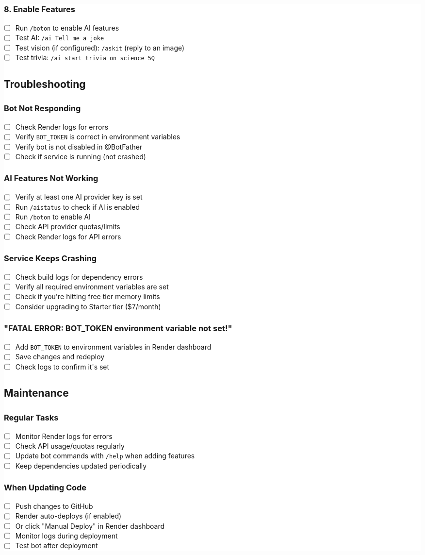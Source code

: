 ### 8. Enable Features

- [ ] Run `/boton` to enable AI features
- [ ] Test AI: `/ai Tell me a joke`
- [ ] Test vision (if configured): `/askit` (reply to an image)
- [ ] Test trivia: `/ai start trivia on science 5Q`

## Troubleshooting

### Bot Not Responding

- [ ] Check Render logs for errors
- [ ] Verify `BOT_TOKEN` is correct in environment variables
- [ ] Verify bot is not disabled in @BotFather
- [ ] Check if service is running (not crashed)

### AI Features Not Working

- [ ] Verify at least one AI provider key is set
- [ ] Run `/aistatus` to check if AI is enabled
- [ ] Run `/boton` to enable AI
- [ ] Check API provider quotas/limits
- [ ] Check Render logs for API errors

### Service Keeps Crashing

- [ ] Check build logs for dependency errors
- [ ] Verify all required environment variables are set
- [ ] Check if you're hitting free tier memory limits
- [ ] Consider upgrading to Starter tier ($7/month)

### "FATAL ERROR: BOT_TOKEN environment variable not set!"

- [ ] Add `BOT_TOKEN` to environment variables in Render dashboard
- [ ] Save changes and redeploy
- [ ] Check logs to confirm it's set

## Maintenance

### Regular Tasks

- [ ] Monitor Render logs for errors
- [ ] Check API usage/quotas regularly
- [ ] Update bot commands with `/help` when adding features
- [ ] Keep dependencies updated periodically

### When Updating Code

- [ ] Push changes to GitHub
- [ ] Render auto-deploys (if enabled)
- [ ] Or click "Manual Deploy" in Render dashboard
- [ ] Monitor logs during deployment
- [ ] Test bot after deployment
